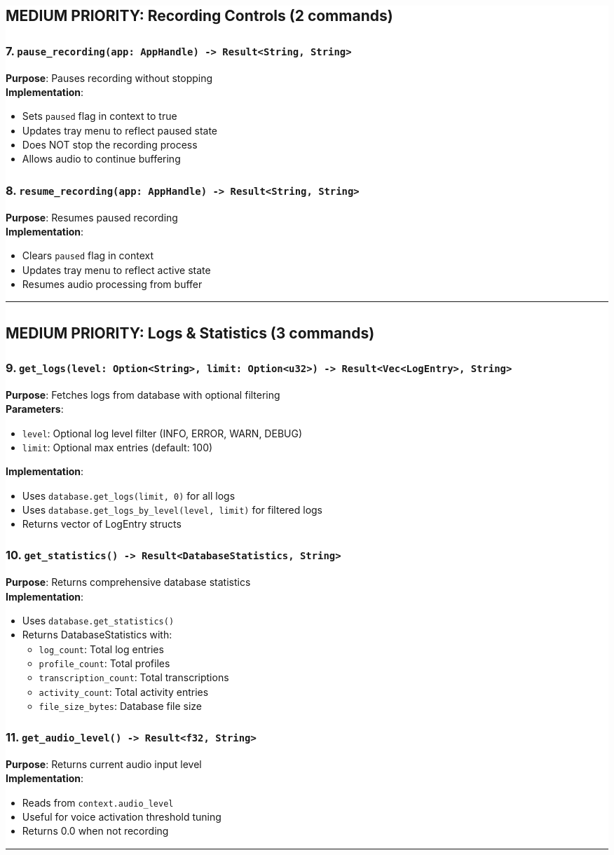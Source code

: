 
## MEDIUM PRIORITY: Recording Controls (2 commands)

### 7. `pause_recording(app: AppHandle) -> Result<String, String>`
**Purpose**: Pauses recording without stopping  
**Implementation**:
- Sets `paused` flag in context to true
- Updates tray menu to reflect paused state
- Does NOT stop the recording process
- Allows audio to continue buffering

### 8. `resume_recording(app: AppHandle) -> Result<String, String>`
**Purpose**: Resumes paused recording  
**Implementation**:
- Clears `paused` flag in context
- Updates tray menu to reflect active state
- Resumes audio processing from buffer

---

## MEDIUM PRIORITY: Logs & Statistics (3 commands)

### 9. `get_logs(level: Option<String>, limit: Option<u32>) -> Result<Vec<LogEntry>, String>`
**Purpose**: Fetches logs from database with optional filtering  
**Parameters**:
- `level`: Optional log level filter (INFO, ERROR, WARN, DEBUG)
- `limit`: Optional max entries (default: 100)

**Implementation**:
- Uses `database.get_logs(limit, 0)` for all logs
- Uses `database.get_logs_by_level(level, limit)` for filtered logs
- Returns vector of LogEntry structs

### 10. `get_statistics() -> Result<DatabaseStatistics, String>`
**Purpose**: Returns comprehensive database statistics  
**Implementation**:
- Uses `database.get_statistics()`
- Returns DatabaseStatistics with:
  - `log_count`: Total log entries
  - `profile_count`: Total profiles
  - `transcription_count`: Total transcriptions
  - `activity_count`: Total activity entries
  - `file_size_bytes`: Database file size

### 11. `get_audio_level() -> Result<f32, String>`
**Purpose**: Returns current audio input level  
**Implementation**:
- Reads from `context.audio_level`
- Useful for voice activation threshold tuning
- Returns 0.0 when not recording

---